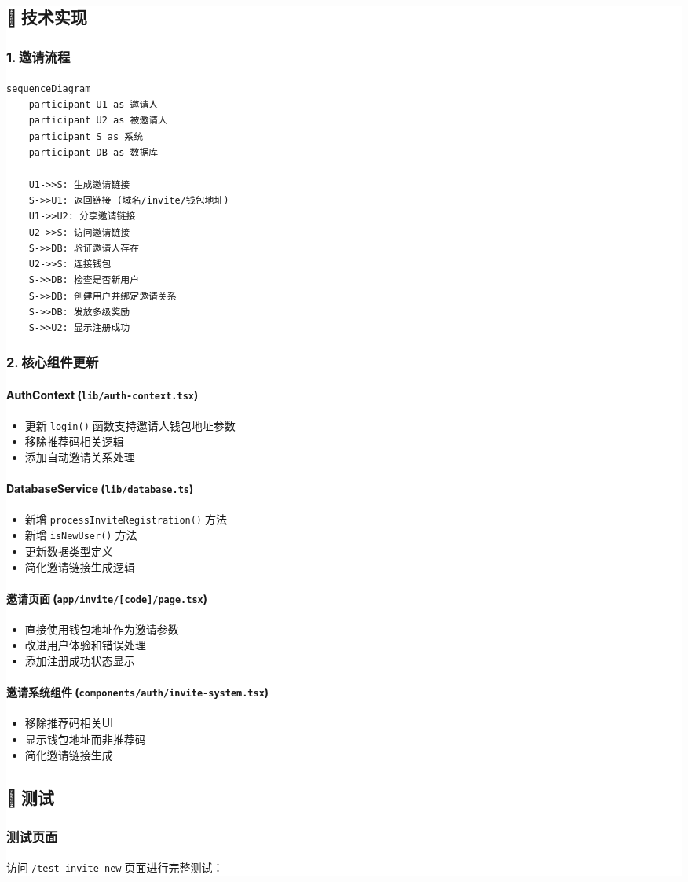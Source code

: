 ## 🔧 技术实现

### 1. 邀请流程

```mermaid
sequenceDiagram
    participant U1 as 邀请人
    participant U2 as 被邀请人
    participant S as 系统
    participant DB as 数据库

    U1->>S: 生成邀请链接
    S->>U1: 返回链接 (域名/invite/钱包地址)
    U1->>U2: 分享邀请链接
    U2->>S: 访问邀请链接
    S->>DB: 验证邀请人存在
    U2->>S: 连接钱包
    S->>DB: 检查是否新用户
    S->>DB: 创建用户并绑定邀请关系
    S->>DB: 发放多级奖励
    S->>U2: 显示注册成功
```

### 2. 核心组件更新

#### AuthContext (`lib/auth-context.tsx`)
- 更新 `login()` 函数支持邀请人钱包地址参数
- 移除推荐码相关逻辑
- 添加自动邀请关系处理

#### DatabaseService (`lib/database.ts`)  
- 新增 `processInviteRegistration()` 方法
- 新增 `isNewUser()` 方法
- 更新数据类型定义
- 简化邀请链接生成逻辑

#### 邀请页面 (`app/invite/[code]/page.tsx`)
- 直接使用钱包地址作为邀请参数
- 改进用户体验和错误处理
- 添加注册成功状态显示

#### 邀请系统组件 (`components/auth/invite-system.tsx`)
- 移除推荐码相关UI
- 显示钱包地址而非推荐码
- 简化邀请链接生成

## 🧪 测试

### 测试页面
访问 `/test-invite-new` 页面进行完整测试：
